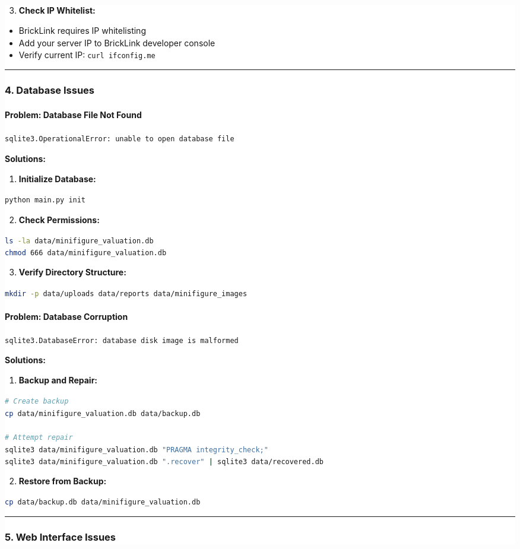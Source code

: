 3. **Check IP Whitelist:**
- BrickLink requires IP whitelisting
- Add your server IP to BrickLink developer console
- Verify current IP: `curl ifconfig.me`

---

### 4. Database Issues

#### Problem: Database File Not Found
```
sqlite3.OperationalError: unable to open database file
```

**Solutions:**

1. **Initialize Database:**
```bash
python main.py init
```

2. **Check Permissions:**
```bash
ls -la data/minifigure_valuation.db
chmod 666 data/minifigure_valuation.db
```

3. **Verify Directory Structure:**
```bash
mkdir -p data/uploads data/reports data/minifigure_images
```

#### Problem: Database Corruption
```
sqlite3.DatabaseError: database disk image is malformed
```

**Solutions:**

1. **Backup and Repair:**
```bash
# Create backup
cp data/minifigure_valuation.db data/backup.db

# Attempt repair
sqlite3 data/minifigure_valuation.db "PRAGMA integrity_check;"
sqlite3 data/minifigure_valuation.db ".recover" | sqlite3 data/recovered.db
```

2. **Restore from Backup:**
```bash
cp data/backup.db data/minifigure_valuation.db
```

---

### 5. Web Interface Issues
